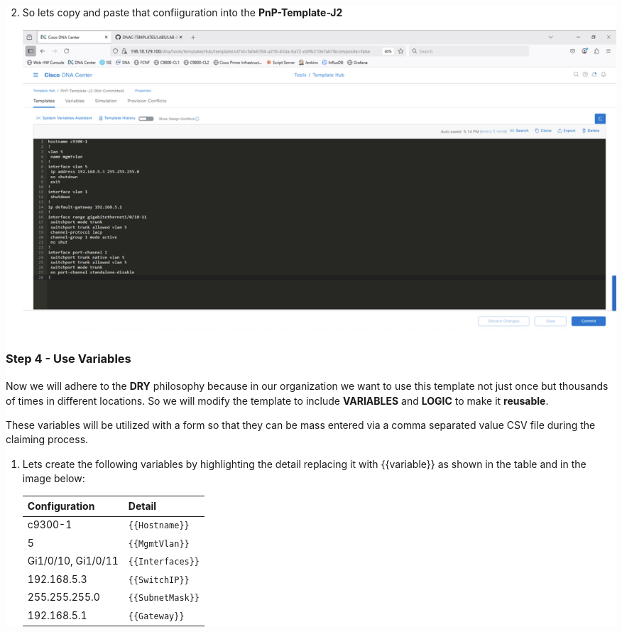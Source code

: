 2. So lets copy and paste that confiiguration into the **PnP-Template-J2**

   ![json](../../ASSETS/LABS/TEMPLATEEDITOR/PNPTEMPLATE/basic-pnp-template-1.png?raw=true "Import JSON")

### Step 4 - Use Variables

Now we will adhere to the **DRY** philosophy because in our organization we want to use this template not just once but thousands of times in different locations. So we will modify the template to include **VARIABLES** and **LOGIC** to make it **reusable**.

These variables will be utilized with a form so that they can be mass entered via a comma separated value CSV file during the claiming process. 

1. Lets create the following variables by highlighting the detail replacing it with {{variable}} as shown in the table and in the image below:

   |Configuration       |Detail            |
   |--------------------|------------------|
   |c9300-1             |`{{Hostname}}`    |
   |5                   |`{{MgmtVlan}}`    |
   |Gi1/0/10, Gi1/0/11  |`{{Interfaces}}`  |
   |192.168.5.3         |`{{SwitchIP}}`    |
   |255.255.255.0       |`{{SubnetMask}}`  |
   |192.168.5.1         |`{{Gateway}}`     |
